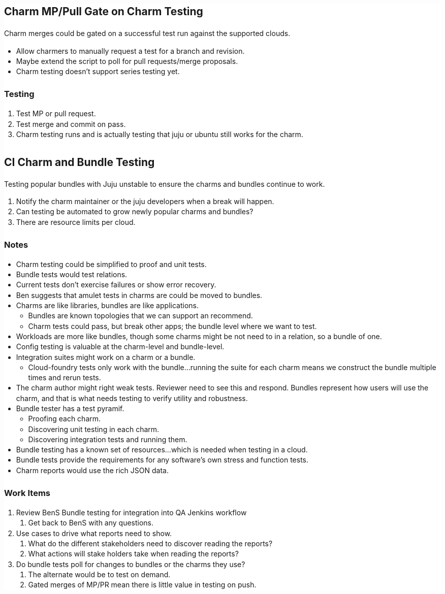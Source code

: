 ## Charm MP/Pull Gate on Charm Testing

Charm merges could be gated on a successful test run against the supported clouds.

- Allow charmers to manually request a test for a branch and revision.
- Maybe extend the script to poll for pull requests/merge proposals.
- Charm testing doesn’t support series testing yet.

### Testing

1. Test MP or pull request.
1. Test merge and commit on pass.
1. Charm testing runs and is actually testing that juju or ubuntu still works for the charm.

## CI Charm and Bundle Testing

Testing popular bundles with Juju unstable to ensure the charms and bundles continue to work.

1. Notify the charm maintainer or the juju developers when a break will happen.
1. Can testing be automated to grow newly popular charms and bundles?
1. There are resource limits per cloud.

### Notes

- Charm testing could be simplified to proof and unit tests.
- Bundle tests would test relations.
- Current tests don’t exercise failures or show error recovery.
- Ben suggests that amulet tests in charms are could be moved to bundles.
- Charms are like libraries, bundles are like applications.
	- Bundles are known topologies that we can support an recommend.
	- Charm tests could pass, but break other apps;  the bundle level where we want to test.
- Workloads are more like bundles, though some charms might be not need to in a relation, so a bundle of one.
- Config testing is valuable at the charm-level and bundle-level.
- Integration suites might work on a charm or a bundle.
	- Cloud-foundry tests only work with the bundle...running the suite for each charm means we construct the bundle multiple times and rerun tests.
- The charm author might right weak tests. Reviewer need to see this and respond. Bundles represent how users will use the charm, and that is what needs testing to verify utility and robustness.
- Bundle tester has a test pyramif.
	- Proofing each charm.
	- Discovering unit testing in each charm.
	- Discovering integration tests and running them.
- Bundle testing has a known set of resources...which is needed when testing in a cloud.
- Bundle tests provide the requirements for any software’s own stress and function tests.
- Charm reports would use the rich JSON data.

### Work Items

1. Review BenS Bundle testing for integration into QA Jenkins workflow
	1. Get back to BenS with any questions.
1. Use cases to drive what reports need to show.
	1. What do the different stakeholders need to discover reading the reports?
	1. What actions will stake holders take when reading the reports?
1. Do bundle tests poll for changes to bundles or the charms they use?
	1. The alternate would be to test on demand.
	1. Gated merges of MP/PR mean there is little value in testing on push.
